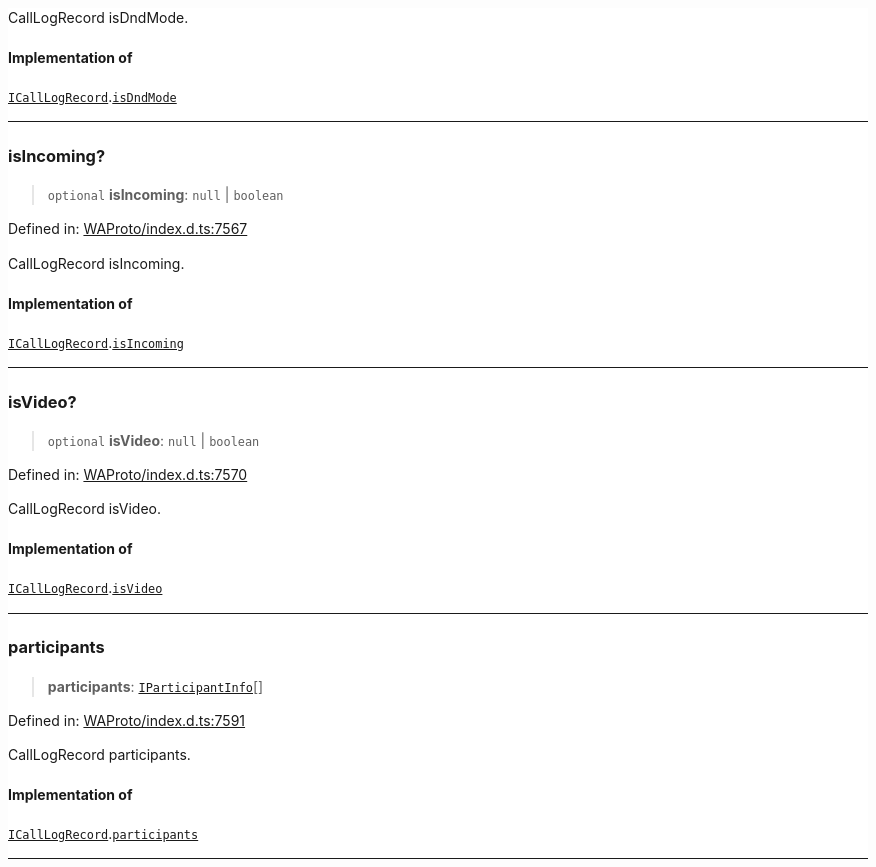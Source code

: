 CallLogRecord isDndMode.

#### Implementation of

[`ICallLogRecord`](../interfaces/ICallLogRecord.md).[`isDndMode`](../interfaces/ICallLogRecord.md#isdndmode)

***

### isIncoming?

> `optional` **isIncoming**: `null` \| `boolean`

Defined in: [WAProto/index.d.ts:7567](https://github.com/Fokusdotid/bail/blob/82f46c566476ac566bfd781dede14412fcdfb787/WAProto/index.d.ts#L7567)

CallLogRecord isIncoming.

#### Implementation of

[`ICallLogRecord`](../interfaces/ICallLogRecord.md).[`isIncoming`](../interfaces/ICallLogRecord.md#isincoming)

***

### isVideo?

> `optional` **isVideo**: `null` \| `boolean`

Defined in: [WAProto/index.d.ts:7570](https://github.com/Fokusdotid/bail/blob/82f46c566476ac566bfd781dede14412fcdfb787/WAProto/index.d.ts#L7570)

CallLogRecord isVideo.

#### Implementation of

[`ICallLogRecord`](../interfaces/ICallLogRecord.md).[`isVideo`](../interfaces/ICallLogRecord.md#isvideo)

***

### participants

> **participants**: [`IParticipantInfo`](../namespaces/CallLogRecord/interfaces/IParticipantInfo.md)[]

Defined in: [WAProto/index.d.ts:7591](https://github.com/Fokusdotid/bail/blob/82f46c566476ac566bfd781dede14412fcdfb787/WAProto/index.d.ts#L7591)

CallLogRecord participants.

#### Implementation of

[`ICallLogRecord`](../interfaces/ICallLogRecord.md).[`participants`](../interfaces/ICallLogRecord.md#participants)

***
